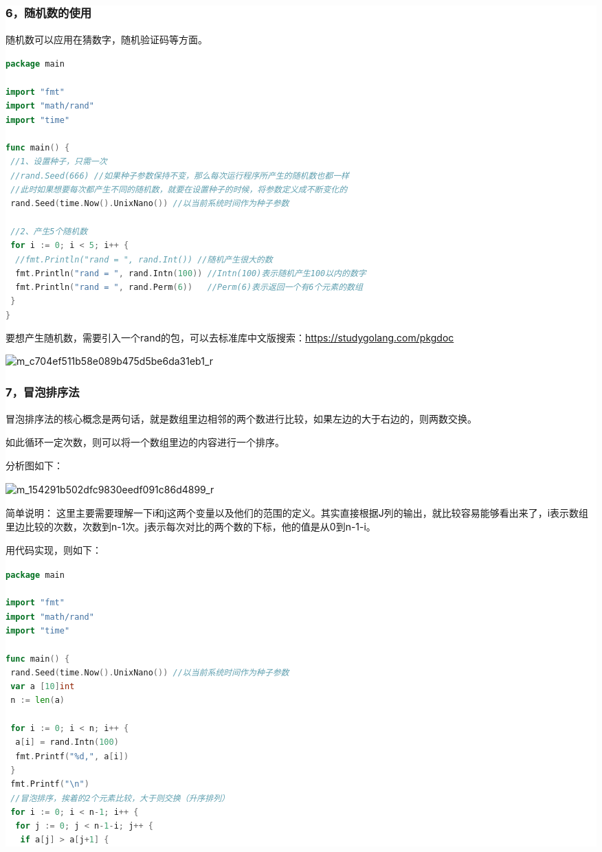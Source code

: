 ### 6，随机数的使用

随机数可以应用在猜数字，随机验证码等方面。

```go
package main

import "fmt"
import "math/rand"
import "time"

func main() {
 //1、设置种子，只需一次
 //rand.Seed(666) //如果种子参数保持不变，那么每次运行程序所产生的随机数也都一样
 //此时如果想要每次都产生不同的随机数，就要在设置种子的时候，将参数定义成不断变化的
 rand.Seed(time.Now().UnixNano()) //以当前系统时间作为种子参数

 //2、产生5个随机数
 for i := 0; i < 5; i++ {
  //fmt.Println("rand = ", rand.Int()) //随机产生很大的数
  fmt.Println("rand = ", rand.Intn(100)) //Intn(100)表示随机产生100以内的数字
  fmt.Println("rand = ", rand.Perm(6))   //Perm(6)表示返回一个有6个元素的数组
 }
}
```

要想产生随机数，需要引入一个rand的包，可以去标准库中文版搜索：<https://studygolang.com/pkgdoc>

![m_c704ef511b58e089b475d5be6da31eb1_r](http://t.eryajf.net/imgs/2021/09/3c4f046cfc576e64.jpg)

### 7，冒泡排序法

冒泡排序法的核心概念是两句话，就是数组里边相邻的两个数进行比较，如果左边的大于右边的，则两数交换。

如此循环一定次数，则可以将一个数组里边的内容进行一个排序。

分析图如下：

![m_154291b502dfc9830eedf091c86d4899_r](http://t.eryajf.net/imgs/2021/09/07dc09c6f864a97b.jpg)

简单说明：
这里主要需要理解一下i和j这两个变量以及他们的范围的定义。其实直接根据J列的输出，就比较容易能够看出来了，i表示数组里边比较的次数，次数到n-1次。j表示每次对比的两个数的下标，他的值是从0到n-1-i。

用代码实现，则如下：

```go
package main

import "fmt"
import "math/rand"
import "time"

func main() {
 rand.Seed(time.Now().UnixNano()) //以当前系统时间作为种子参数
 var a [10]int
 n := len(a)

 for i := 0; i < n; i++ {
  a[i] = rand.Intn(100)
  fmt.Printf("%d,", a[i])
 }
 fmt.Printf("\n")
 //冒泡排序，挨着的2个元素比较，大于则交换（升序排列）
 for i := 0; i < n-1; i++ {
  for j := 0; j < n-1-i; j++ {
   if a[j] > a[j+1] {
```